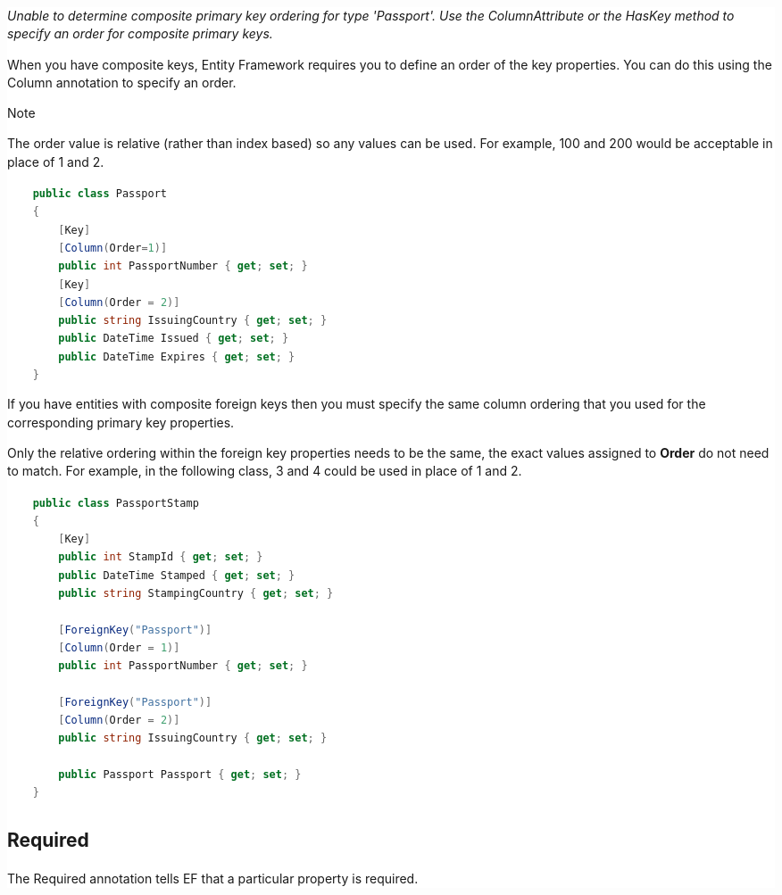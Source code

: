 *Unable to determine composite primary key ordering for type 'Passport'. Use the ColumnAttribute or the HasKey method to specify an order for composite primary keys.*

When you have composite keys, Entity Framework requires you to define an order of the key properties. You can do this using the Column annotation to specify an order.

>[!NOTE]
> The order value is relative (rather than index based) so any values can be used. For example, 100 and 200 would be acceptable in place of 1 and 2.

``` csharp
    public class Passport
    {
        [Key]
        [Column(Order=1)]
        public int PassportNumber { get; set; }
        [Key]
        [Column(Order = 2)]
        public string IssuingCountry { get; set; }
        public DateTime Issued { get; set; }
        public DateTime Expires { get; set; }
    }
```

If you have entities with composite foreign keys then you must specify the same column ordering that you used for the corresponding primary key properties.

Only the relative ordering within the foreign key properties needs to be the same, the exact values assigned to **Order** do not need to match. For example, in the following class, 3 and 4 could be used in place of 1 and 2.

``` csharp
    public class PassportStamp
    {
        [Key]
        public int StampId { get; set; }
        public DateTime Stamped { get; set; }
        public string StampingCountry { get; set; }

        [ForeignKey("Passport")]
        [Column(Order = 1)]
        public int PassportNumber { get; set; }

        [ForeignKey("Passport")]
        [Column(Order = 2)]
        public string IssuingCountry { get; set; }

        public Passport Passport { get; set; }
    }
```

## Required

The Required annotation tells EF that a particular property is required.
